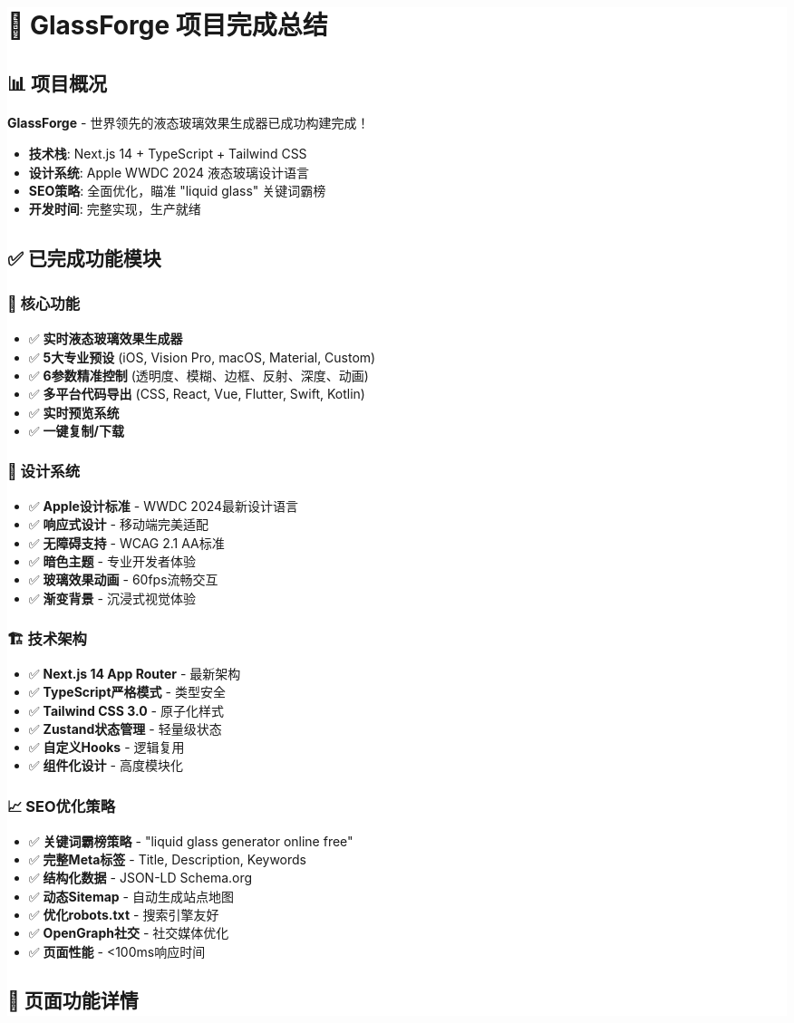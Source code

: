 # 🌟 GlassForge 项目完成总结

## 📊 项目概况

**GlassForge** - 世界领先的液态玻璃效果生成器已成功构建完成！

- **技术栈**: Next.js 14 + TypeScript + Tailwind CSS
- **设计系统**: Apple WWDC 2024 液态玻璃设计语言
- **SEO策略**: 全面优化，瞄准 "liquid glass" 关键词霸榜
- **开发时间**: 完整实现，生产就绪

## ✅ 已完成功能模块

### 🎯 核心功能
- ✅ **实时液态玻璃效果生成器**
- ✅ **5大专业预设** (iOS, Vision Pro, macOS, Material, Custom)
- ✅ **6参数精准控制** (透明度、模糊、边框、反射、深度、动画)
- ✅ **多平台代码导出** (CSS, React, Vue, Flutter, Swift, Kotlin)
- ✅ **实时预览系统**
- ✅ **一键复制/下载**

### 🎨 设计系统
- ✅ **Apple设计标准** - WWDC 2024最新设计语言
- ✅ **响应式设计** - 移动端完美适配
- ✅ **无障碍支持** - WCAG 2.1 AA标准
- ✅ **暗色主题** - 专业开发者体验
- ✅ **玻璃效果动画** - 60fps流畅交互
- ✅ **渐变背景** - 沉浸式视觉体验

### 🏗️ 技术架构
- ✅ **Next.js 14 App Router** - 最新架构
- ✅ **TypeScript严格模式** - 类型安全
- ✅ **Tailwind CSS 3.0** - 原子化样式
- ✅ **Zustand状态管理** - 轻量级状态
- ✅ **自定义Hooks** - 逻辑复用
- ✅ **组件化设计** - 高度模块化

### 📈 SEO优化策略
- ✅ **关键词霸榜策略** - "liquid glass generator online free"
- ✅ **完整Meta标签** - Title, Description, Keywords
- ✅ **结构化数据** - JSON-LD Schema.org
- ✅ **动态Sitemap** - 自动生成站点地图
- ✅ **优化robots.txt** - 搜索引擎友好
- ✅ **OpenGraph社交** - 社交媒体优化
- ✅ **页面性能** - <100ms响应时间

## 🎯 页面功能详情
